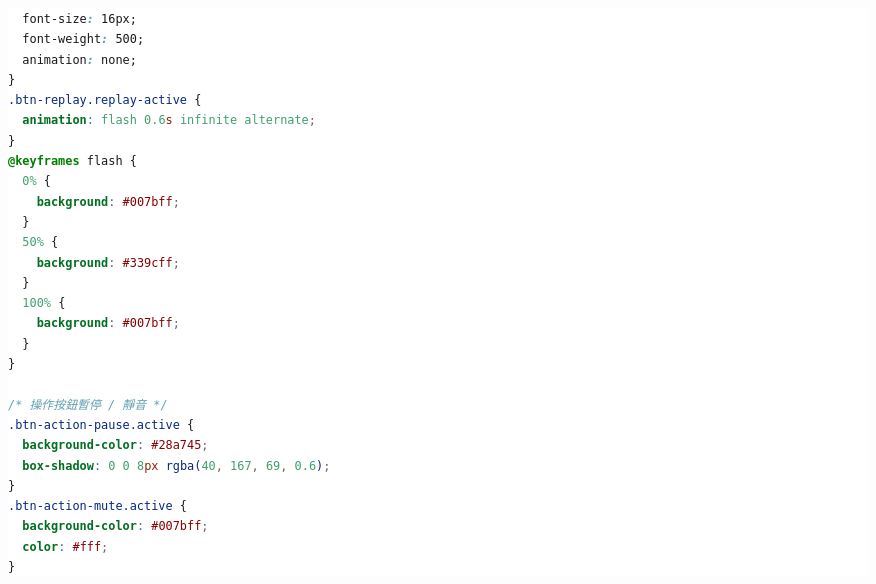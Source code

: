 ```css
  font-size: 16px;
  font-weight: 500;
  animation: none;
}
.btn-replay.replay-active {
  animation: flash 0.6s infinite alternate;
}
@keyframes flash {
  0% {
    background: #007bff;
  }
  50% {
    background: #339cff;
  }
  100% {
    background: #007bff;
  }
}

/* 操作按鈕暫停 / 靜音 */
.btn-action-pause.active {
  background-color: #28a745;
  box-shadow: 0 0 8px rgba(40, 167, 69, 0.6);
}
.btn-action-mute.active {
  background-color: #007bff;
  color: #fff;
}
```
